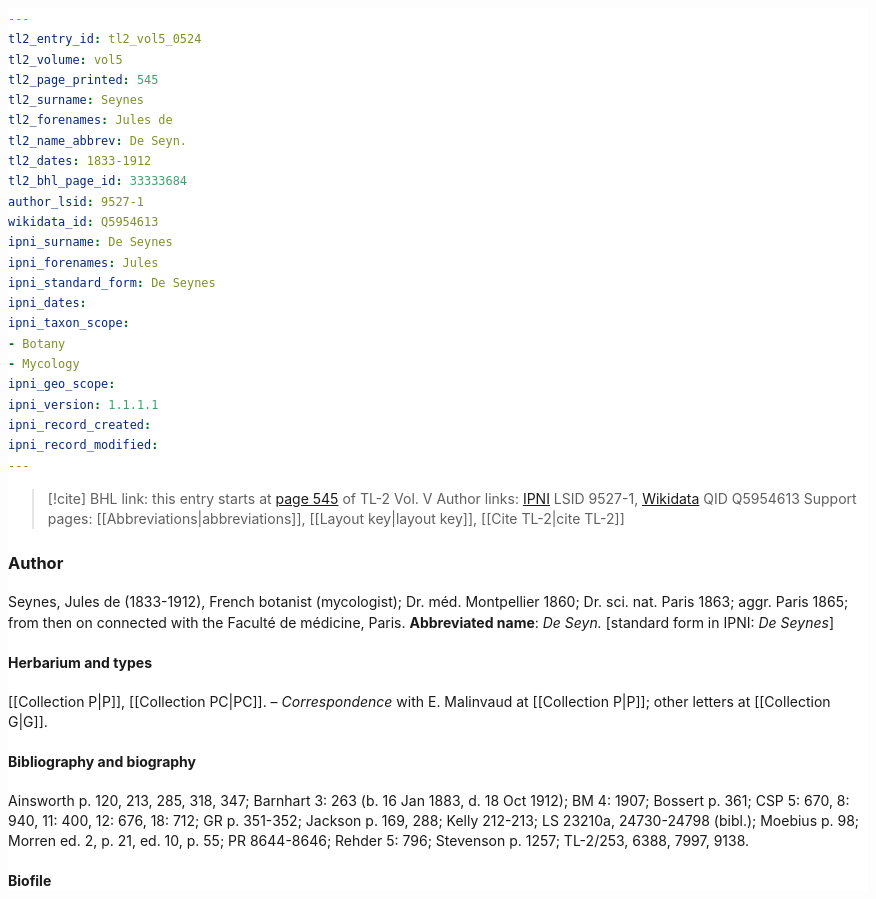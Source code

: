 ```yaml
---
tl2_entry_id: tl2_vol5_0524
tl2_volume: vol5
tl2_page_printed: 545
tl2_surname: Seynes
tl2_forenames: Jules de
tl2_name_abbrev: De Seyn.
tl2_dates: 1833-1912
tl2_bhl_page_id: 33333684
author_lsid: 9527-1
wikidata_id: Q5954613
ipni_surname: De Seynes
ipni_forenames: Jules
ipni_standard_form: De Seynes
ipni_dates: 
ipni_taxon_scope: 
- Botany
- Mycology
ipni_geo_scope: 
ipni_version: 1.1.1.1
ipni_record_created: 
ipni_record_modified:
---
```


> [!cite] BHL link: this entry starts at [page 545](https://www.biodiversitylibrary.org/page/33333684) of TL-2 Vol. V
> Author links: [IPNI](https://www.ipni.org/a/9527-1) LSID 9527-1, [Wikidata](https://www.wikidata.org/wiki/Q5954613) QID Q5954613
> Support pages: [[Abbreviations|abbreviations]], [[Layout key|layout key]], [[Cite TL-2|cite TL-2]]

### Author

Seynes, Jules de (1833-1912), French botanist (mycologist); Dr. méd. Montpellier 1860; Dr. sci. nat. Paris 1863; aggr. Paris 1865; from then on connected with the Faculté de médicine, Paris. 
**Abbreviated name**: *De Seyn.* \[standard form in IPNI: *De Seynes*\]

#### Herbarium and types

[[Collection P|P]], [[Collection PC|PC]]. – *Correspondence* with E. Malinvaud at [[Collection P|P]]; other letters at [[Collection G|G]].

#### Bibliography and biography

Ainsworth p. 120, 213, 285, 318, 347; Barnhart 3: 263 (b. 16 Jan 1883, d. 18 Oct 1912); BM 4: 1907; Bossert p. 361; CSP 5: 670, 8: 940, 11: 400, 12: 676, 18: 712; GR p. 351-352; Jackson p. 169, 288; Kelly 212-213; LS 23210a, 24730-24798 (bibl.); Moebius p. 98; Morren ed. 2, p. 21, ed. 10, p. 55; PR 8644-8646; Rehder 5: 796; Stevenson p. 1257; TL-2/253, 6388, 7997, 9138.

#### Biofile
